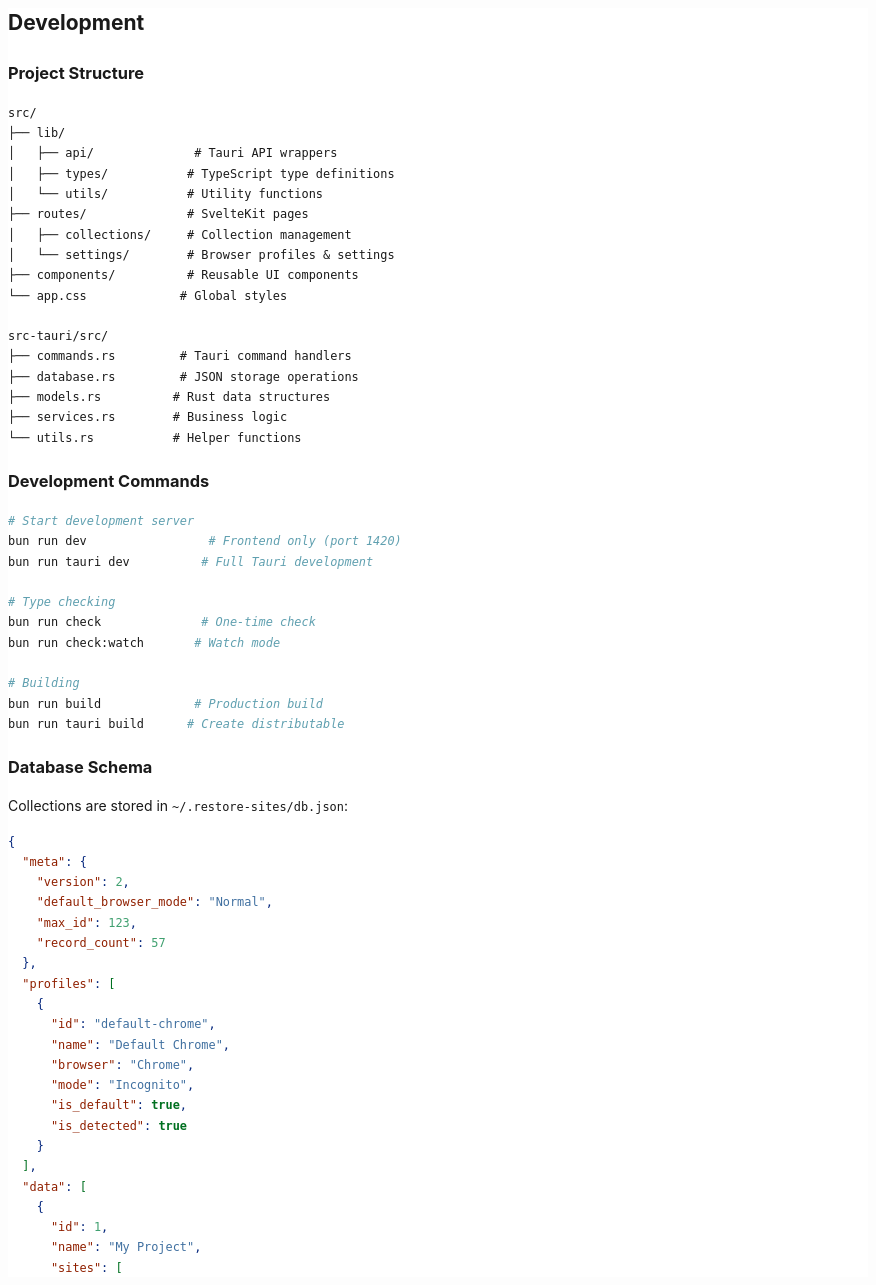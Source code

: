 ## Development

### Project Structure
```
src/
├── lib/
│   ├── api/              # Tauri API wrappers
│   ├── types/           # TypeScript type definitions
│   └── utils/           # Utility functions
├── routes/              # SvelteKit pages
│   ├── collections/     # Collection management
│   └── settings/        # Browser profiles & settings
├── components/          # Reusable UI components
└── app.css             # Global styles

src-tauri/src/
├── commands.rs         # Tauri command handlers
├── database.rs         # JSON storage operations
├── models.rs          # Rust data structures
├── services.rs        # Business logic
└── utils.rs           # Helper functions
```

### Development Commands
```bash
# Start development server
bun run dev                 # Frontend only (port 1420)
bun run tauri dev          # Full Tauri development

# Type checking
bun run check              # One-time check
bun run check:watch       # Watch mode

# Building
bun run build             # Production build
bun run tauri build      # Create distributable
```

### Database Schema
Collections are stored in `~/.restore-sites/db.json`:
```json
{
  "meta": {
    "version": 2,
    "default_browser_mode": "Normal",
    "max_id": 123,
    "record_count": 57
  },
  "profiles": [
    {
      "id": "default-chrome",
      "name": "Default Chrome",
      "browser": "Chrome",
      "mode": "Incognito",
      "is_default": true,
      "is_detected": true
    }
  ],
  "data": [
    {
      "id": 1,
      "name": "My Project",
      "sites": [
```